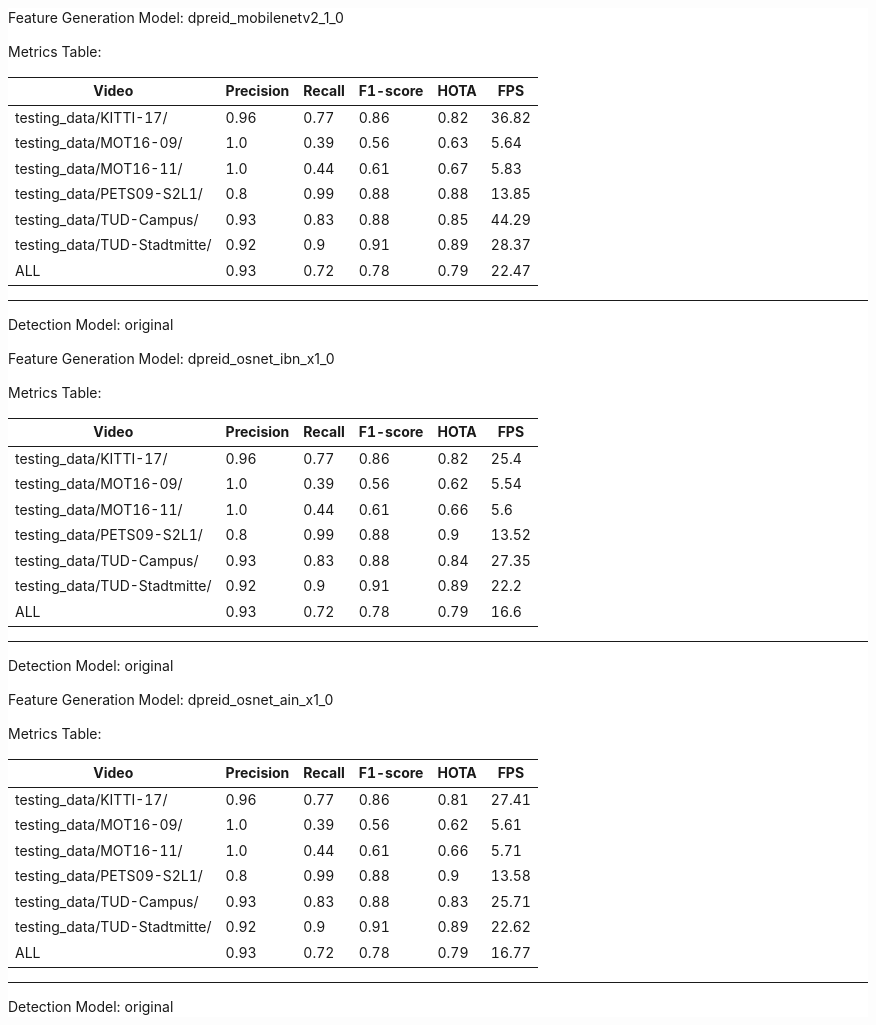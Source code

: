 Feature Generation Model: dpreid_mobilenetv2_1_0

Metrics Table:

| Video | Precision | Recall | F1-score | HOTA | FPS |
| --- | --- | --- | --- | --- | --- |
| testing_data/KITTI-17/ | 0.96 | 0.77 | 0.86 | 0.82 | 36.82 |
| testing_data/MOT16-09/ | 1.0 | 0.39 | 0.56 | 0.63 | 5.64 |
| testing_data/MOT16-11/ | 1.0 | 0.44 | 0.61 | 0.67 | 5.83 |
| testing_data/PETS09-S2L1/ | 0.8 | 0.99 | 0.88 | 0.88 | 13.85 |
| testing_data/TUD-Campus/ | 0.93 | 0.83 | 0.88 | 0.85 | 44.29 |
| testing_data/TUD-Stadtmitte/ | 0.92 | 0.9 | 0.91 | 0.89 | 28.37 |
| ALL | 0.93 | 0.72 | 0.78 | 0.79 | 22.47 |
---
Detection Model: original

Feature Generation Model: dpreid_osnet_ibn_x1_0

Metrics Table:

| Video | Precision | Recall | F1-score | HOTA | FPS |
| --- | --- | --- | --- | --- | --- |
| testing_data/KITTI-17/ | 0.96 | 0.77 | 0.86 | 0.82 | 25.4 |
| testing_data/MOT16-09/ | 1.0 | 0.39 | 0.56 | 0.62 | 5.54 |
| testing_data/MOT16-11/ | 1.0 | 0.44 | 0.61 | 0.66 | 5.6 |
| testing_data/PETS09-S2L1/ | 0.8 | 0.99 | 0.88 | 0.9 | 13.52 |
| testing_data/TUD-Campus/ | 0.93 | 0.83 | 0.88 | 0.84 | 27.35 |
| testing_data/TUD-Stadtmitte/ | 0.92 | 0.9 | 0.91 | 0.89 | 22.2 |
| ALL | 0.93 | 0.72 | 0.78 | 0.79 | 16.6 |
---
Detection Model: original

Feature Generation Model: dpreid_osnet_ain_x1_0

Metrics Table:

| Video | Precision | Recall | F1-score | HOTA | FPS |
| --- | --- | --- | --- | --- | --- |
| testing_data/KITTI-17/ | 0.96 | 0.77 | 0.86 | 0.81 | 27.41 |
| testing_data/MOT16-09/ | 1.0 | 0.39 | 0.56 | 0.62 | 5.61 |
| testing_data/MOT16-11/ | 1.0 | 0.44 | 0.61 | 0.66 | 5.71 |
| testing_data/PETS09-S2L1/ | 0.8 | 0.99 | 0.88 | 0.9 | 13.58 |
| testing_data/TUD-Campus/ | 0.93 | 0.83 | 0.88 | 0.83 | 25.71 |
| testing_data/TUD-Stadtmitte/ | 0.92 | 0.9 | 0.91 | 0.89 | 22.62 |
| ALL | 0.93 | 0.72 | 0.78 | 0.79 | 16.77 |
---
Detection Model: original
